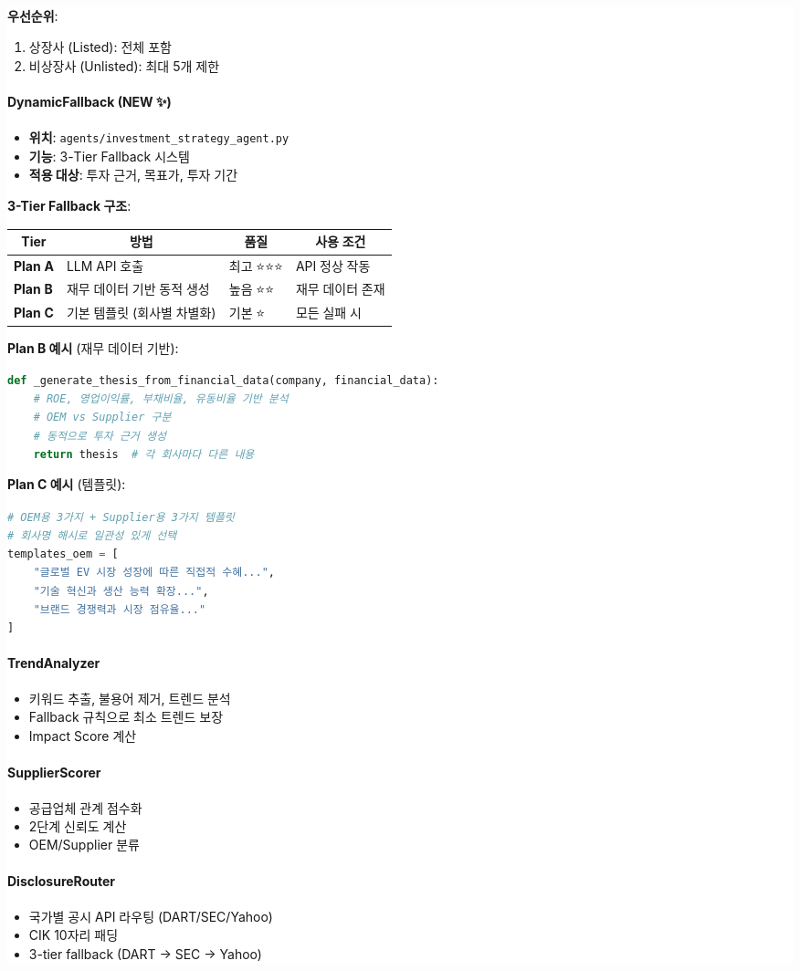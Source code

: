 **우선순위**:
1. 상장사 (Listed): 전체 포함
2. 비상장사 (Unlisted): 최대 5개 제한

#### **DynamicFallback** (NEW ✨)
- **위치**: `agents/investment_strategy_agent.py`
- **기능**: 3-Tier Fallback 시스템
- **적용 대상**: 투자 근거, 목표가, 투자 기간

**3-Tier Fallback 구조**:

| Tier | 방법 | 품질 | 사용 조건 |
|------|------|------|----------|
| **Plan A** | LLM API 호출 | 최고 ⭐⭐⭐ | API 정상 작동 |
| **Plan B** | 재무 데이터 기반 동적 생성 | 높음 ⭐⭐ | 재무 데이터 존재 |
| **Plan C** | 기본 템플릿 (회사별 차별화) | 기본 ⭐ | 모든 실패 시 |

**Plan B 예시** (재무 데이터 기반):
```python
def _generate_thesis_from_financial_data(company, financial_data):
    # ROE, 영업이익률, 부채비율, 유동비율 기반 분석
    # OEM vs Supplier 구분
    # 동적으로 투자 근거 생성
    return thesis  # 각 회사마다 다른 내용
```

**Plan C 예시** (템플릿):
```python
# OEM용 3가지 + Supplier용 3가지 템플릿
# 회사명 해시로 일관성 있게 선택
templates_oem = [
    "글로벌 EV 시장 성장에 따른 직접적 수혜...",
    "기술 혁신과 생산 능력 확장...",
    "브랜드 경쟁력과 시장 점유율..."
]
```

#### **TrendAnalyzer**
- 키워드 추출, 불용어 제거, 트렌드 분석
- Fallback 규칙으로 최소 트렌드 보장
- Impact Score 계산

#### **SupplierScorer**
- 공급업체 관계 점수화
- 2단계 신뢰도 계산
- OEM/Supplier 분류

#### **DisclosureRouter**
- 국가별 공시 API 라우팅 (DART/SEC/Yahoo)
- CIK 10자리 패딩
- 3-tier fallback (DART → SEC → Yahoo)
